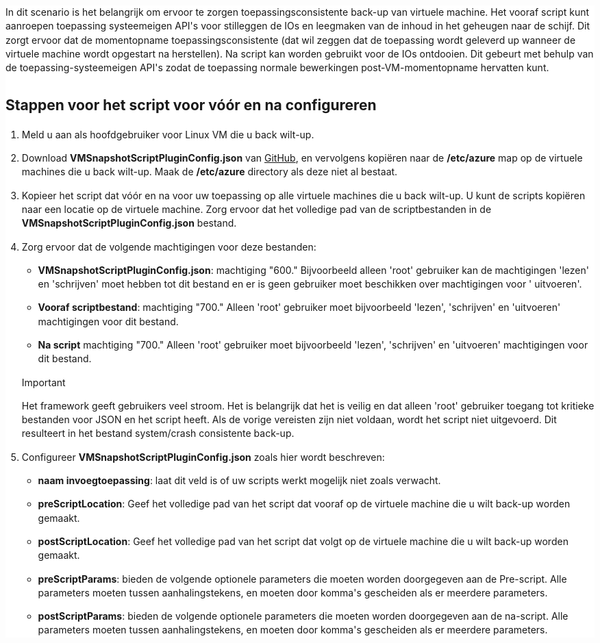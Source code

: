 In dit scenario is het belangrijk om ervoor te zorgen toepassingsconsistente back-up van virtuele machine. Het vooraf script kunt aanroepen toepassing systeemeigen API's voor stilleggen de IOs en leegmaken van de inhoud in het geheugen naar de schijf. Dit zorgt ervoor dat de momentopname toepassingsconsistente (dat wil zeggen dat de toepassing wordt geleverd up wanneer de virtuele machine wordt opgestart na herstellen). Na script kan worden gebruikt voor de IOs ontdooien. Dit gebeurt met behulp van de toepassing-systeemeigen API's zodat de toepassing normale bewerkingen post-VM-momentopname hervatten kunt.

## <a name="steps-to-configure-pre-script-and-post-script"></a>Stappen voor het script voor vóór en na configureren

1. Meld u aan als hoofdgebruiker voor Linux VM die u back wilt-up.

2. Download **VMSnapshotScriptPluginConfig.json** van [GitHub](https://github.com/MicrosoftAzureBackup/VMSnapshotPluginConfig), en vervolgens kopiëren naar de **/etc/azure** map op de virtuele machines die u back wilt-up. Maak de **/etc/azure** directory als deze niet al bestaat.

3. Kopieer het script dat vóór en na voor uw toepassing op alle virtuele machines die u back wilt-up. U kunt de scripts kopiëren naar een locatie op de virtuele machine. Zorg ervoor dat het volledige pad van de scriptbestanden in de **VMSnapshotScriptPluginConfig.json** bestand.

4. Zorg ervoor dat de volgende machtigingen voor deze bestanden:

   - **VMSnapshotScriptPluginConfig.json**: machtiging "600." Bijvoorbeeld alleen 'root' gebruiker kan de machtigingen 'lezen' en 'schrijven' moet hebben tot dit bestand en er is geen gebruiker moet beschikken over machtigingen voor ' uitvoeren'.

   - **Vooraf scriptbestand**: machtiging "700."  Alleen 'root' gebruiker moet bijvoorbeeld 'lezen', 'schrijven' en 'uitvoeren' machtigingen voor dit bestand.
  
   - **Na script** machtiging "700." Alleen 'root' gebruiker moet bijvoorbeeld 'lezen', 'schrijven' en 'uitvoeren' machtigingen voor dit bestand.

   > [!Important]
   > Het framework geeft gebruikers veel stroom. Het is belangrijk dat het is veilig en dat alleen 'root' gebruiker toegang tot kritieke bestanden voor JSON en het script heeft.
   > Als de vorige vereisten zijn niet voldaan, wordt het script niet uitgevoerd. Dit resulteert in het bestand system/crash consistente back-up.
   >

5. Configureer **VMSnapshotScriptPluginConfig.json** zoals hier wordt beschreven:
    - **naam invoegtoepassing**: laat dit veld is of uw scripts werkt mogelijk niet zoals verwacht.

    - **preScriptLocation**: Geef het volledige pad van het script dat vooraf op de virtuele machine die u wilt back-up worden gemaakt.

    - **postScriptLocation**: Geef het volledige pad van het script dat volgt op de virtuele machine die u wilt back-up worden gemaakt.

    - **preScriptParams**: bieden de volgende optionele parameters die moeten worden doorgegeven aan de Pre-script. Alle parameters moeten tussen aanhalingstekens, en moeten door komma's gescheiden als er meerdere parameters.

    - **postScriptParams**: bieden de volgende optionele parameters die moeten worden doorgegeven aan de na-script. Alle parameters moeten tussen aanhalingstekens, en moeten door komma's gescheiden als er meerdere parameters.
